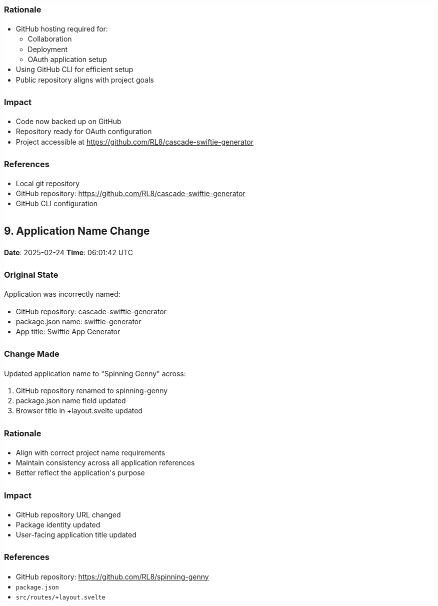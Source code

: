 ### Rationale
- GitHub hosting required for:
  - Collaboration
  - Deployment
  - OAuth application setup
- Using GitHub CLI for efficient setup
- Public repository aligns with project goals

### Impact
- Code now backed up on GitHub
- Repository ready for OAuth configuration
- Project accessible at https://github.com/RL8/cascade-swiftie-generator

### References
- Local git repository
- GitHub repository: https://github.com/RL8/cascade-swiftie-generator
- GitHub CLI configuration

## 9. Application Name Change
**Date**: 2025-02-24
**Time**: 06:01:42 UTC

### Original State
Application was incorrectly named:
- GitHub repository: cascade-swiftie-generator
- package.json name: swiftie-generator
- App title: Swiftie App Generator

### Change Made
Updated application name to "Spinning Genny" across:
1. GitHub repository renamed to spinning-genny
2. package.json name field updated
3. Browser title in +layout.svelte updated

### Rationale
- Align with correct project name requirements
- Maintain consistency across all application references
- Better reflect the application's purpose

### Impact
- GitHub repository URL changed
- Package identity updated
- User-facing application title updated

### References
- GitHub repository: https://github.com/RL8/spinning-genny
- `package.json`
- `src/routes/+layout.svelte`
